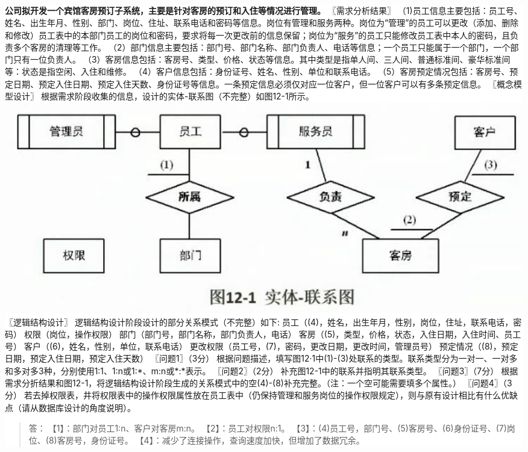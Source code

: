 **公司拟开发一个宾馆客房预订子系统，主要是针对客房的预订和入住等情况进行管理。**
〖需求分析结果〗
（1)员工信息主要包括：员工号、姓名、出生年月、性别、部门、岗位、住址、联系电话和密码等信息。岗位有管理和服务两种。岗位为“管理”的员工可以更改（添加、删除和修改）员工表中的本部门员工的岗位和密码，要求将每一次更改前的信息保留；岗位为“服务”的员工只能修改员工表中本人的密码，且负责多个客房的清理等工作。
（2）部门信息主要包括：部门号、部门名称、部门负责人、电话等信息；一个员工只能属于一个部门，一个部门只有一位负责人。
（3）客房信息包括：客房号、类型、价格、状态等信息。其中类型是指单人间、三人间、普通标准间、豪华标准间等：状态是指空闲、入住和维修。
（4）客户信息包括：身份证号、姓名、性别、单位和联系电话。
（5）客房预定情况包括：客房号、预定日期、预定入住日期、预定入住天数、身份证号等信息。一条预定信息必须仅对应一位客户，但一位客户可以有多条预定信息。
〖概念模型设计〗
根据需求阶段收集的信息，设计的实体-联系图（不完整）如图12-1所示。
![](/assets/images/软考/markdown-img-paste-20210210154834685.png)
〖逻辑结构设计〗
逻辑结构设计阶段设计的部分关系模式（不完整）如下:
员工（(4)，姓名，出生年月，性别，岗位，住址，联系电话，密码）
权限（岗位，操作权限）
部门（部门号，部门名称，部门负责人，电话）
客房（(5)，类型，价格，状态，入住日期，入住时间、员工号）
客户（(6)，姓名，性别，单位，联系电话）
更改权限（员工号，(7)，密码，更改日期，更改时间，管理员号）
预定情况（(8)，预定日期，预定入住日期，预定入住天数）
〖问题1〗（3分）
根据问题描述，填写图12·1中(1)-(3)处联系的类型。联系类型分为一对一、一对多和多对多3种，分别使用1:1、1:n或1:\*、m:n或\*:\*表示。
〖问题2〗（2分）
补充图12-1中的联系并指明其联系类型。
〖问题3〗（7分）
根据需求分折结果和图12-1，将逻辑结构设计阶段生成的关系模式中的空(4)-(8)补充完整。（注：一个空可能需要填多个属性。）
〖问题4〗（3分）
若去掉权限表，井将权限表中的操作权限属性放在员工表中（仍保持管理和服务岗位的操作权限规定），则与原有设计相比有什么优缺点（请从数据库设计的角度说明）。
> 答：
> 【1】：部门对员工1:n、客户对客房m:n。
> 【2】：员工对权限n:1。
> 【3】：(4)员工号，部门号、(5)客房号、(6)身份证号、(7)岗位、(8)客房号，身份证号。
> 【4】：减少了连接操作，查询速度加快，但增加了数据冗余。
